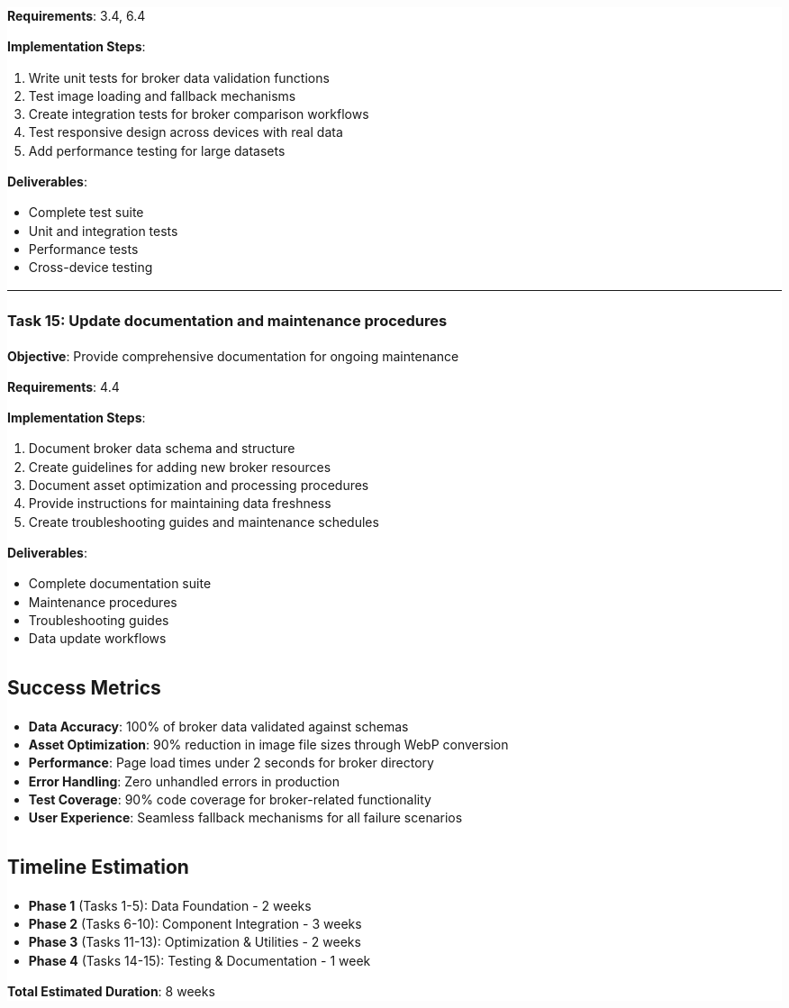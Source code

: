 **Requirements**: 3.4, 6.4

**Implementation Steps**:
1. Write unit tests for broker data validation functions
2. Test image loading and fallback mechanisms
3. Create integration tests for broker comparison workflows
4. Test responsive design across devices with real data
5. Add performance testing for large datasets

**Deliverables**:
- Complete test suite
- Unit and integration tests
- Performance tests
- Cross-device testing

---

### Task 15: Update documentation and maintenance procedures

**Objective**: Provide comprehensive documentation for ongoing maintenance

**Requirements**: 4.4

**Implementation Steps**:
1. Document broker data schema and structure
2. Create guidelines for adding new broker resources
3. Document asset optimization and processing procedures
4. Provide instructions for maintaining data freshness
5. Create troubleshooting guides and maintenance schedules

**Deliverables**:
- Complete documentation suite
- Maintenance procedures
- Troubleshooting guides
- Data update workflows

## Success Metrics

- **Data Accuracy**: 100% of broker data validated against schemas
- **Asset Optimization**: 90% reduction in image file sizes through WebP conversion
- **Performance**: Page load times under 2 seconds for broker directory
- **Error Handling**: Zero unhandled errors in production
- **Test Coverage**: 90% code coverage for broker-related functionality
- **User Experience**: Seamless fallback mechanisms for all failure scenarios

## Timeline Estimation

- **Phase 1** (Tasks 1-5): Data Foundation - 2 weeks
- **Phase 2** (Tasks 6-10): Component Integration - 3 weeks
- **Phase 3** (Tasks 11-13): Optimization & Utilities - 2 weeks
- **Phase 4** (Tasks 14-15): Testing & Documentation - 1 week

**Total Estimated Duration**: 8 weeks